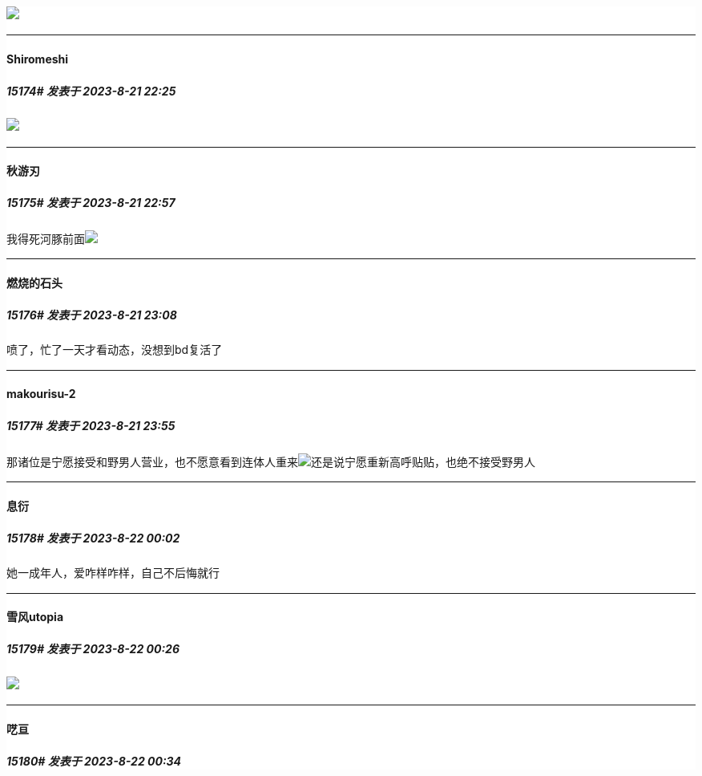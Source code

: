 <img src="https://static.saraba1st.com/image/smiley/face2017/019.png" referrerpolicy="no-referrer">


*****

####  Shiromeshi  
##### 15174#       发表于 2023-8-21 22:25

<img src="https://static.saraba1st.com/image/smiley/face2017/076.png" referrerpolicy="no-referrer">


*****

####  秋游刃  
##### 15175#       发表于 2023-8-21 22:57

我得死河豚前面<img src="https://static.saraba1st.com/image/smiley/face2017/001.png" referrerpolicy="no-referrer">


*****

####  燃烧的石头  
##### 15176#       发表于 2023-8-21 23:08

喷了，忙了一天才看动态，没想到bd复活了


*****

####  makourisu-2  
##### 15177#       发表于 2023-8-21 23:55

那诸位是宁愿接受和野男人营业，也不愿意看到连体人重来<img src="https://static.saraba1st.com/image/smiley/face2017/076.png" referrerpolicy="no-referrer">还是说宁愿重新高呼贴贴，也绝不接受野男人

*****

####  息衍  
##### 15178#       发表于 2023-8-22 00:02

 她一成年人，爱咋样咋样，自己不后悔就行


*****

####  雪风utopia  
##### 15179#       发表于 2023-8-22 00:26

<img src="https://static.saraba1st.com/image/smiley/face2017/076.png" referrerpolicy="no-referrer">


*****

####  呓亘  
##### 15180#       发表于 2023-8-22 00:34
